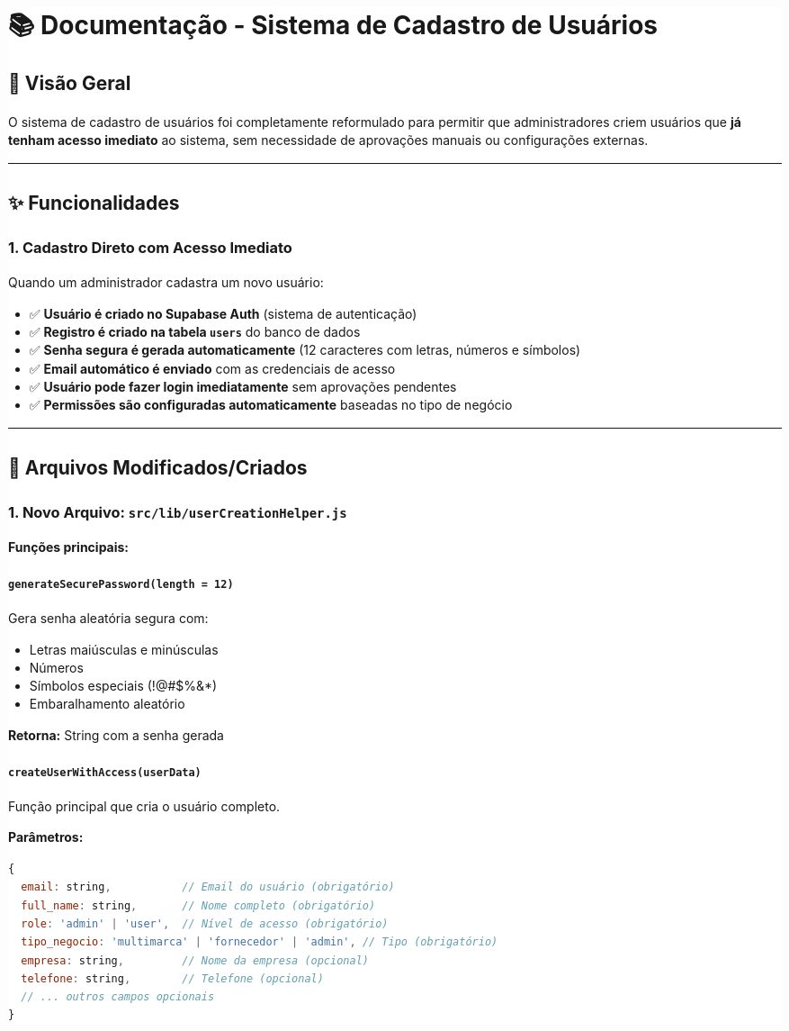 # 📚 Documentação - Sistema de Cadastro de Usuários

## 🎯 Visão Geral

O sistema de cadastro de usuários foi completamente reformulado para permitir que administradores criem usuários que **já tenham acesso imediato** ao sistema, sem necessidade de aprovações manuais ou configurações externas.

---

## ✨ Funcionalidades

### 1. Cadastro Direto com Acesso Imediato

Quando um administrador cadastra um novo usuário:

- ✅ **Usuário é criado no Supabase Auth** (sistema de autenticação)
- ✅ **Registro é criado na tabela `users`** do banco de dados
- ✅ **Senha segura é gerada automaticamente** (12 caracteres com letras, números e símbolos)
- ✅ **Email automático é enviado** com as credenciais de acesso
- ✅ **Usuário pode fazer login imediatamente** sem aprovações pendentes
- ✅ **Permissões são configuradas automaticamente** baseadas no tipo de negócio

---

## 🔧 Arquivos Modificados/Criados

### 1. Novo Arquivo: `src/lib/userCreationHelper.js`

**Funções principais:**

#### `generateSecurePassword(length = 12)`
Gera senha aleatória segura com:
- Letras maiúsculas e minúsculas
- Números
- Símbolos especiais (!@#$%&*)
- Embaralhamento aleatório

**Retorna:** String com a senha gerada

#### `createUserWithAccess(userData)`
Função principal que cria o usuário completo.

**Parâmetros:**
```javascript
{
  email: string,           // Email do usuário (obrigatório)
  full_name: string,       // Nome completo (obrigatório)
  role: 'admin' | 'user',  // Nível de acesso (obrigatório)
  tipo_negocio: 'multimarca' | 'fornecedor' | 'admin', // Tipo (obrigatório)
  empresa: string,         // Nome da empresa (opcional)
  telefone: string,        // Telefone (opcional)
  // ... outros campos opcionais
}
```

